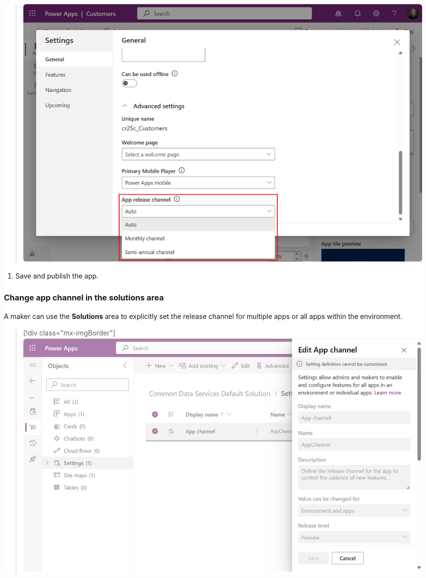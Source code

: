    > ![App designer settings app release channel](media/channel-change/app-designer-settings-app-release-channel.png "App designer settings app release channel")

1. Save and publish the app.

### Change app channel in the solutions area

A maker can use the **Solutions** area to explicitly set the release channel for multiple apps or all apps within the environment.

  > [!div class="mx-imgBorder"]
  > ![Solution explorer app setting app channel edit](media/channel-change/solution-explorer-app-setting-app-channel-edit.png "Solution explorer app setting app channel edit")